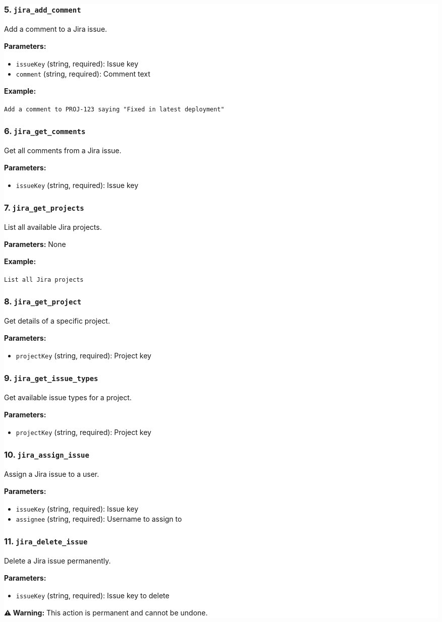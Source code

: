 ### 5. `jira_add_comment`
Add a comment to a Jira issue.

**Parameters:**
- `issueKey` (string, required): Issue key
- `comment` (string, required): Comment text

**Example:**
```
Add a comment to PROJ-123 saying "Fixed in latest deployment"
```

### 6. `jira_get_comments`
Get all comments from a Jira issue.

**Parameters:**
- `issueKey` (string, required): Issue key

### 7. `jira_get_projects`
List all available Jira projects.

**Parameters:** None

**Example:**
```
List all Jira projects
```

### 8. `jira_get_project`
Get details of a specific project.

**Parameters:**
- `projectKey` (string, required): Project key

### 9. `jira_get_issue_types`
Get available issue types for a project.

**Parameters:**
- `projectKey` (string, required): Project key

### 10. `jira_assign_issue`
Assign a Jira issue to a user.

**Parameters:**
- `issueKey` (string, required): Issue key
- `assignee` (string, required): Username to assign to

### 11. `jira_delete_issue`
Delete a Jira issue permanently.

**Parameters:**
- `issueKey` (string, required): Issue key to delete

**⚠️ Warning:** This action is permanent and cannot be undone.
